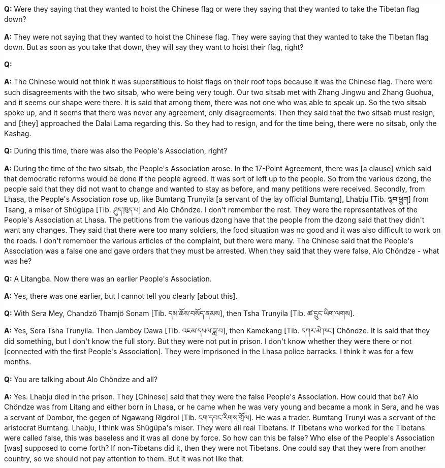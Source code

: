 **Q:**  Were they saying that they wanted to hoist the Chinese flag or were they saying that they wanted to take the Tibetan flag down?   

**A:**  They were not saying that they wanted to hoist the Chinese flag. They were saying that they wanted to take the Tibetan flag down. But as soon as you take that down, they will say they want to hoist their flag, right?   

**Q:**    

**A:**  The Chinese would not think it was superstitious to hoist flags on their roof tops because it was the Chinese flag. There were such disagreements with the two sitsab, who were being very tough. Our two sitsab met with Zhang Jingwu and Zhang Guohua, and it seems our shape were there. It is said that among them, there was not one who was able to speak up. So the two sitsab spoke up, and it seems that there was never any agreement, only disagreements. Then they said that the two sitsab must resign, and [they] approached the Dalai Lama regarding this. So they had to resign, and for the time being, there were no sitsab, only the Kashag.   

**Q:**  During this time, there was also the People's Association, right?   

**A:**  During the time of the two sitsab, the People's Association arose. In the 17-Point Agreement, there was [a clause] which said that democratic reforms would be done if the people agreed. It was sort of left up to the people. So from the various dzong, the people said that they did not want to change and wanted to stay as before, and many petitions were received. Secondly, from Lhasa, the People's Association rose up, like Bumtang Trunyila [a servant of the lay official Bumtang], Lhabju [Tib. ལྷབ་ཕྱུག] from Tsang, a miser of Shügüpa [Tib. ཤུད་ཁུད་པ] and Alo Chöndze. I don't remember the rest. They were the representatives of the People's Association at Lhasa. The petitions from the various dzong have that the people from the dzong said that they didn't want any changes. They said that there were too many soldiers, the food situation was no good and it was also difficult to work on the roads. I don't remember the various articles of the complaint, but there were many. The Chinese said that the People's Association was a false one and gave orders that they must be arrested. When they said that they were false, Alo Chöndze - what was he?   

**Q:**  A Litangba. Now there was an earlier People's Association.   

**A:**  Yes, there was one earlier, but I cannot tell you clearly [about this].   

**Q:**  With Sera Mey, Chandzö Thamjö Sonam [Tib. དམ་ཆོས་བསོད་ནམས], then Tsha Trunyila [Tib. ཚ་དྲུང་ཡིག་ལགས].   

**A:**  Yes, Sera Tsha Trunyila. Then Jambey Dawa [Tib. འཇམ་དཔལ་ཟླ་བ], then Kamekang [Tib. དཀར་མེ་ཁང] Chöndze. It is said that they did something, but I don't know the full story. But they were not put in prison. I don't know whether they were there or not [connected with the first People's Association]. They were imprisoned in the Lhasa police barracks. I think it was for a few months.   

**Q:**  You are talking about Alo Chöndze and all?   

**A:**  Yes. Lhabju died in the prison. They [Chinese] said that they were the false People's Association. How could that be? Alo Chöndze was from Litang and either born in Lhasa, or he came when he was very young and became a monk in Sera, and he was a servant of Dombor, the gegen of Ngawang Rigdrol [Tib. ངག་དབང་རིགས་གྲོལ]. He was a trader. Bumtang Trunyi was a servant of the aristocrat Bumtang. Lhabju, I think was Shügüpa's miser. They were all real Tibetans. If Tibetans who worked for the Tibetans were called false, this was baseless and it was all done by force. So how can this be false? Who else of the People's Association [was] supposed to come forth? If non-Tibetans did it, then they were not Tibetans. One could say that they were from another country, so we should not pay attention to them. But it was not like that.   
